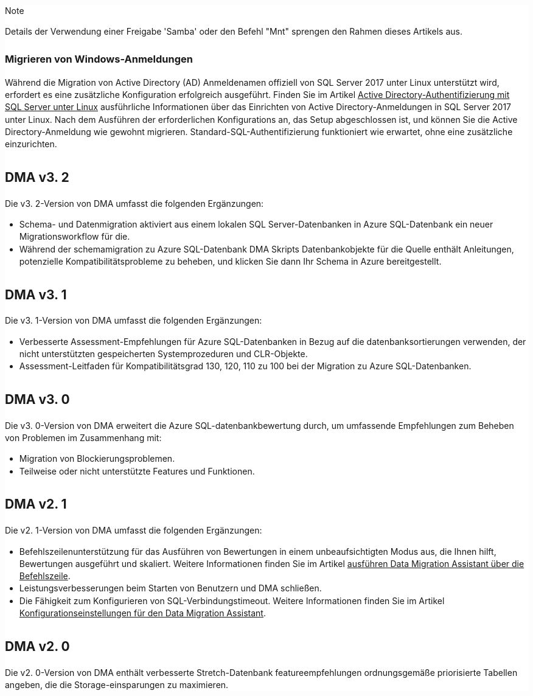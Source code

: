 > [!NOTE]
> Details der Verwendung einer Freigabe 'Samba' oder den Befehl "Mnt" sprengen den Rahmen dieses Artikels aus.

### <a name="migrating-windows-logins"></a>Migrieren von Windows-Anmeldungen
Während die Migration von Active Directory (AD) Anmeldenamen offiziell von SQL Server 2017 unter Linux unterstützt wird, erfordert es eine zusätzliche Konfiguration erfolgreich ausgeführt. Finden Sie im Artikel [Active Directory-Authentifizierung mit SQL Server unter Linux](https://docs.microsoft.com/sql/linux/sql-server-linux-active-directory-authentication) ausführliche Informationen über das Einrichten von Active Directory-Anmeldungen in SQL Server 2017 unter Linux. Nach dem Ausführen der erforderlichen Konfigurations an, das Setup abgeschlossen ist, und können Sie die Active Directory-Anmeldung wie gewohnt migrieren. Standard-SQL-Authentifizierung funktioniert wie erwartet, ohne eine zusätzliche einzurichten.

## <a name="dma-v32"></a>DMA v3. 2
Die v3. 2-Version von DMA umfasst die folgenden Ergänzungen:

- Schema- und Datenmigration aktiviert aus einem lokalen SQL Server-Datenbanken in Azure SQL-Datenbank ein neuer Migrationsworkflow für die.
- Während der schemamigration zu Azure SQL-Datenbank DMA Skripts Datenbankobjekte für die Quelle enthält Anleitungen, potenzielle Kompatibilitätsprobleme zu beheben, und klicken Sie dann Ihr Schema in Azure bereitgestellt.

## <a name="dma-v31"></a>DMA v3. 1
Die v3. 1-Version von DMA umfasst die folgenden Ergänzungen:

- Verbesserte Assessment-Empfehlungen für Azure SQL-Datenbanken in Bezug auf die datenbanksortierungen verwenden, der nicht unterstützten gespeicherten Systemprozeduren und CLR-Objekte.
- Assessment-Leitfaden für Kompatibilitätsgrad 130, 120, 110 zu 100 bei der Migration zu Azure SQL-Datenbanken.

## <a name="dma-v30"></a>DMA v3. 0
Die v3. 0-Version von DMA erweitert die Azure SQL-datenbankbewertung durch, um umfassende Empfehlungen zum Beheben von Problemen im Zusammenhang mit:

- Migration von Blockierungsproblemen.
- Teilweise oder nicht unterstützte Features und Funktionen.

## <a name="dma-v21"></a>DMA v2. 1
Die v2. 1-Version von DMA umfasst die folgenden Ergänzungen:
- Befehlszeilenunterstützung für das Ausführen von Bewertungen in einem unbeaufsichtigten Modus aus, die Ihnen hilft, Bewertungen ausgeführt und skaliert. Weitere Informationen finden Sie im Artikel [ausführen Data Migration Assistant über die Befehlszeile](dma-commandline.md).
- Leistungsverbesserungen beim Starten von Benutzern und DMA schließen.
- Die Fähigkeit zum Konfigurieren von SQL-Verbindungstimeout. Weitere Informationen finden Sie im Artikel [Konfigurationseinstellungen für den Data Migration Assistant](dma-configurationsettings.md).

## <a name="dma-v20"></a>DMA v2. 0
Die v2. 0-Version von DMA enthält verbesserte Stretch-Datenbank featureempfehlungen ordnungsgemäße priorisierte Tabellen angeben, die die Storage-einsparungen zu maximieren.
